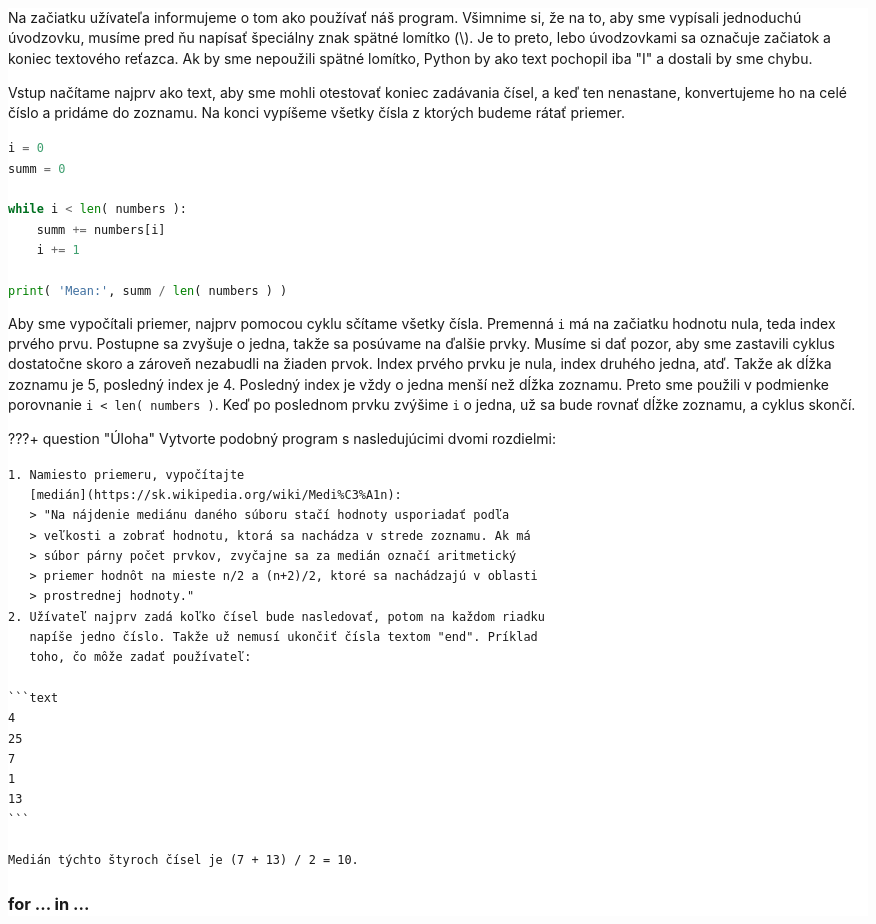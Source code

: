 Na začiatku užívateľa informujeme o tom ako používať náš program. Všimnime si,
že na to, aby sme vypísali jednoduchú úvodzovku, musíme pred ňu napísať
špeciálny znak spätné lomítko (\\). Je to preto, lebo úvodzovkami sa označuje
začiatok a koniec textového reťazca. Ak by sme nepoužili spätné lomítko, Python
by ako text pochopil iba "I" a dostali by sme chybu.

Vstup načítame najprv ako text, aby sme mohli otestovať koniec zadávania čísel,
a keď ten nenastane, konvertujeme ho na celé číslo a pridáme do zoznamu. Na
konci vypíšeme všetky čísla z ktorých budeme rátať priemer.

```python linenums="1"
i = 0
summ = 0

while i < len( numbers ):
    summ += numbers[i]
    i += 1

print( 'Mean:', summ / len( numbers ) )
```

Aby sme vypočítali priemer, najprv pomocou cyklu sčítame všetky čísla. Premenná
`i` má na začiatku hodnotu nula, teda index prvého prvu. Postupne sa zvyšuje o
jedna, takže sa posúvame na ďalšie prvky. Musíme si dať pozor, aby sme
zastavili cyklus dostatočne skoro a zároveň nezabudli na žiaden prvok. Index
prvého prvku je nula, index druhého jedna, atď. Takže ak dĺžka zoznamu je 5,
posledný index je 4. Posledný index je vždy o jedna menší než dĺžka zoznamu.
Preto sme použili v podmienke porovnanie `i < len( numbers )`. Keď po poslednom
prvku zvýšime `i` o jedna, už sa bude rovnať dĺžke zoznamu, a cyklus skončí.

???+ question "Úloha"
    Vytvorte podobný program s nasledujúcimi dvomi rozdielmi:

    1. Namiesto priemeru, vypočítajte
       [medián](https://sk.wikipedia.org/wiki/Medi%C3%A1n):
       > "Na nájdenie mediánu daného súboru stačí hodnoty usporiadať podľa
       > veľkosti a zobrať hodnotu, ktorá sa nachádza v strede zoznamu. Ak má
       > súbor párny počet prvkov, zvyčajne sa za medián označí aritmetický
       > priemer hodnôt na mieste n/2 a (n+2)/2, ktoré sa nachádzajú v oblasti
       > prostrednej hodnoty."
    2. Užívateľ najprv zadá koľko čísel bude nasledovať, potom na každom riadku
       napíše jedno číslo. Takže už nemusí ukončiť čísla textom "end". Príklad
       toho, čo môže zadať používateľ:

    ```text
    4
    25
    7
    1
    13
    ```

    Medián týchto štyroch čísel je (7 + 13) / 2 = 10.

### for ... in ...

